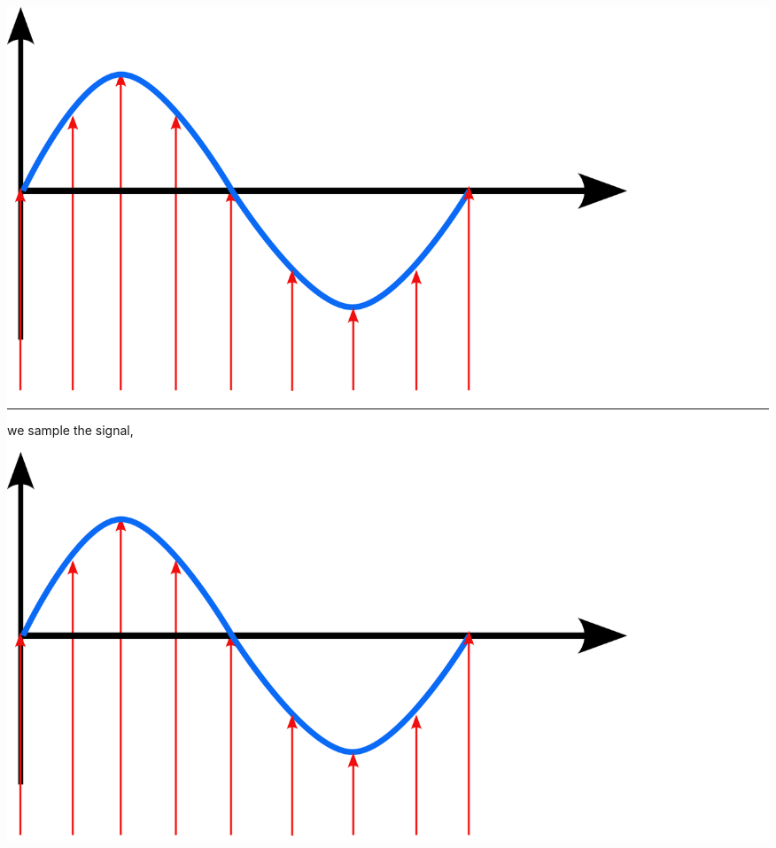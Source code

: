 <img src="img/sensors/adc_bits/adc_bits.2.png" width="700">

---

we sample the signal,

<img src="img/sensors/adc_bits/adc_bits.2.png" width="700">
